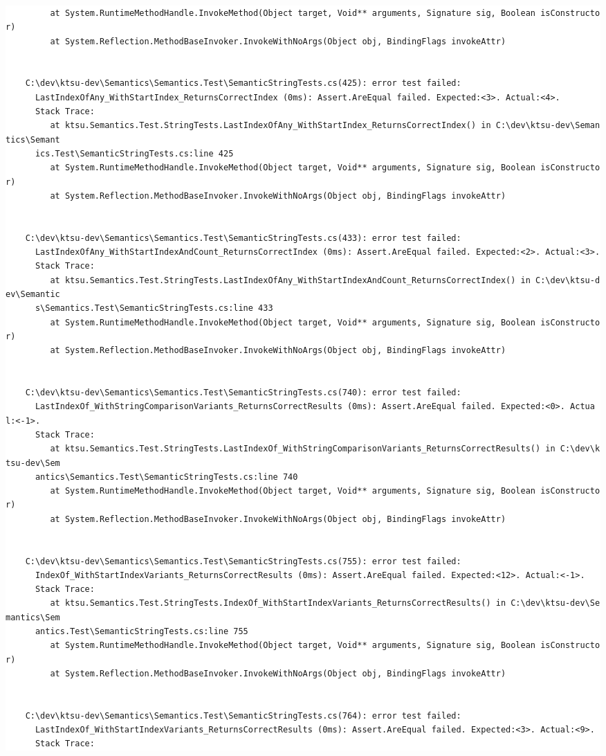 ```
         at System.RuntimeMethodHandle.InvokeMethod(Object target, Void** arguments, Signature sig, Boolean isConstructor)
         at System.Reflection.MethodBaseInvoker.InvokeWithNoArgs(Object obj, BindingFlags invokeAttr)


    C:\dev\ktsu-dev\Semantics\Semantics.Test\SemanticStringTests.cs(425): error test failed:
      LastIndexOfAny_WithStartIndex_ReturnsCorrectIndex (0ms): Assert.AreEqual failed. Expected:<3>. Actual:<4>.
      Stack Trace:
         at ktsu.Semantics.Test.StringTests.LastIndexOfAny_WithStartIndex_ReturnsCorrectIndex() in C:\dev\ktsu-dev\Semantics\Semant
      ics.Test\SemanticStringTests.cs:line 425
         at System.RuntimeMethodHandle.InvokeMethod(Object target, Void** arguments, Signature sig, Boolean isConstructor)
         at System.Reflection.MethodBaseInvoker.InvokeWithNoArgs(Object obj, BindingFlags invokeAttr)


    C:\dev\ktsu-dev\Semantics\Semantics.Test\SemanticStringTests.cs(433): error test failed:
      LastIndexOfAny_WithStartIndexAndCount_ReturnsCorrectIndex (0ms): Assert.AreEqual failed. Expected:<2>. Actual:<3>.
      Stack Trace:
         at ktsu.Semantics.Test.StringTests.LastIndexOfAny_WithStartIndexAndCount_ReturnsCorrectIndex() in C:\dev\ktsu-dev\Semantic
      s\Semantics.Test\SemanticStringTests.cs:line 433
         at System.RuntimeMethodHandle.InvokeMethod(Object target, Void** arguments, Signature sig, Boolean isConstructor)
         at System.Reflection.MethodBaseInvoker.InvokeWithNoArgs(Object obj, BindingFlags invokeAttr)


    C:\dev\ktsu-dev\Semantics\Semantics.Test\SemanticStringTests.cs(740): error test failed:
      LastIndexOf_WithStringComparisonVariants_ReturnsCorrectResults (0ms): Assert.AreEqual failed. Expected:<0>. Actual:<-1>.     
      Stack Trace:
         at ktsu.Semantics.Test.StringTests.LastIndexOf_WithStringComparisonVariants_ReturnsCorrectResults() in C:\dev\ktsu-dev\Sem
      antics\Semantics.Test\SemanticStringTests.cs:line 740
         at System.RuntimeMethodHandle.InvokeMethod(Object target, Void** arguments, Signature sig, Boolean isConstructor)
         at System.Reflection.MethodBaseInvoker.InvokeWithNoArgs(Object obj, BindingFlags invokeAttr)


    C:\dev\ktsu-dev\Semantics\Semantics.Test\SemanticStringTests.cs(755): error test failed:
      IndexOf_WithStartIndexVariants_ReturnsCorrectResults (0ms): Assert.AreEqual failed. Expected:<12>. Actual:<-1>.
      Stack Trace:
         at ktsu.Semantics.Test.StringTests.IndexOf_WithStartIndexVariants_ReturnsCorrectResults() in C:\dev\ktsu-dev\Semantics\Sem
      antics.Test\SemanticStringTests.cs:line 755
         at System.RuntimeMethodHandle.InvokeMethod(Object target, Void** arguments, Signature sig, Boolean isConstructor)
         at System.Reflection.MethodBaseInvoker.InvokeWithNoArgs(Object obj, BindingFlags invokeAttr)


    C:\dev\ktsu-dev\Semantics\Semantics.Test\SemanticStringTests.cs(764): error test failed:
      LastIndexOf_WithStartIndexVariants_ReturnsCorrectResults (0ms): Assert.AreEqual failed. Expected:<3>. Actual:<9>.
      Stack Trace:
```